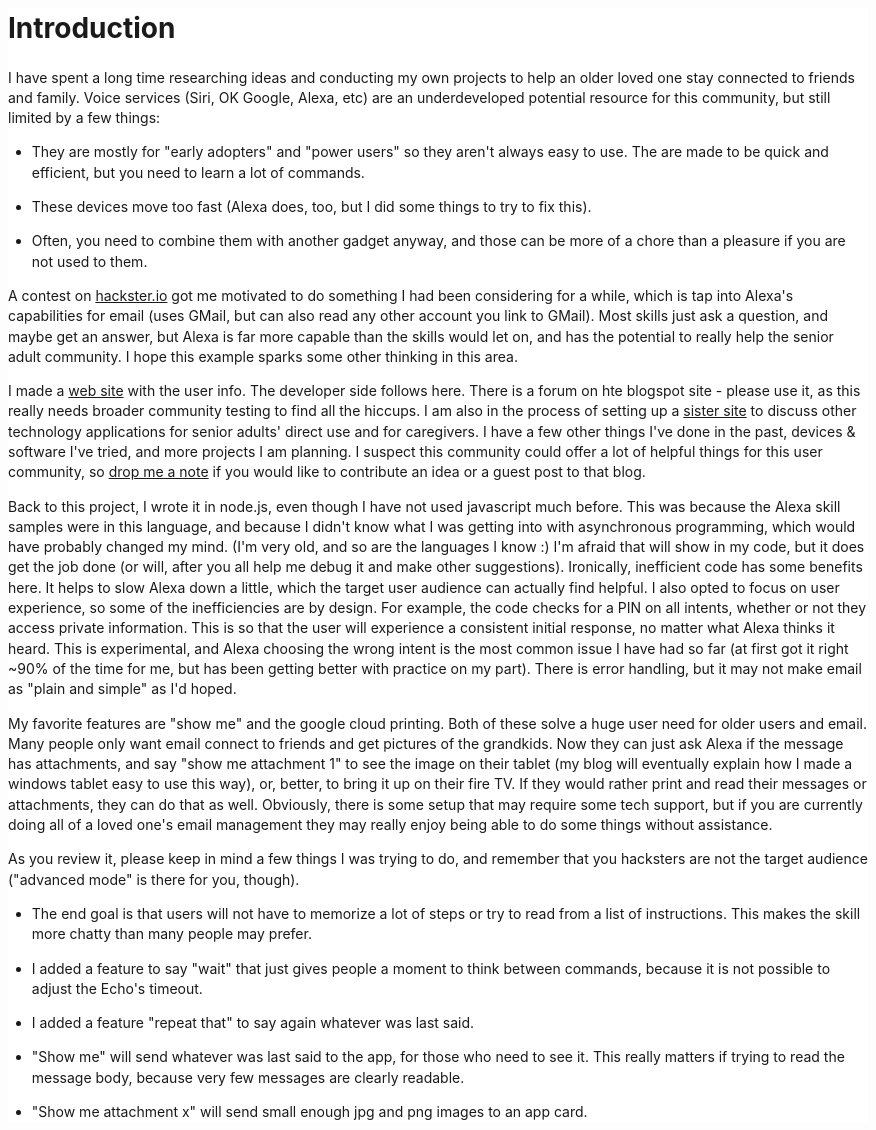 # Introduction

I have spent a long time researching ideas and conducting my own projects to help an older loved one stay connected to friends and family. Voice services (Siri, OK Google, Alexa, etc) are an underdeveloped potential resource for this community, but still limited by a few things:
<ul>
<li><p>They are mostly for "early adopters" and "power users" so they aren't always easy to use. The are made to be quick and efficient, but you need to learn a lot of commands.</li></p>
<li><p>These devices move too fast (Alexa does, too, but I did some things to try to fix this).</li></p>
<li><p>Often, you need to combine them with another gadget anyway, and those can be more of a chore than a pleasure if you are not used to them.</li></p>
</ul>
A contest on <a href='https://www.hackster.io/'>hackster.io</a> got me motivated to do something I had been considering for a while, which is tap into Alexa's capabilities for email (uses GMail, but can also read any other account you link to GMail). Most skills just ask a question, and maybe get an answer, but Alexa is far more capable than the skills would let on, and has the potential to really help the senior adult community. I hope this example sparks some other thinking in this area.

I made a <a href='http://email-skill.blogspot.com'>web site</a> with the user info.  The developer side follows here. There is a forum on hte blogspot site - please use it, as this really needs broader community testing to find all the hiccups. I am also in the process of setting up a <a href='http://seniorhacks.blogspot.com'>sister site</a> to discuss other technology applications for senior adults' direct use and for caregivers. I have a few other things I've done in the past, devices & software I've tried, and more projects I am planning. I suspect this community could offer a lot of helpful things for this user community, so <a href='mailto:beckyricha.gmail.com'>drop me a note</a> if you would like to contribute an idea or a guest post to that blog.

Back to this project, I wrote it in node.js, even though I have not used javascript much before. This was because the Alexa skill samples were in this language, and because I didn't know what I was getting into with asynchronous programming, which would have probably changed my mind. (I'm very old, and so are the languages I know :) I'm afraid that will show in my code, but it does get the job done (or will, after you all help me debug it and make other suggestions). Ironically, inefficient code has some benefits here. It helps to slow Alexa down a little, which the target user audience can actually find helpful. I also opted to focus on user experience, so some of the inefficiencies are by design. For example, the code checks for a PIN on all intents, whether or not they access private information. This is so that the user will experience a consistent initial response, no matter what Alexa thinks it heard. This is experimental, and Alexa choosing the wrong intent is the most common issue I have had so far (at first got it right ~90% of the time for me, but has been getting better with practice on my part). There is error handling, but it may not make email as "plain and simple" as I'd hoped.

My favorite features are "show me" and the google cloud printing. Both of these solve a huge user need for older users and email. Many people only want email connect to friends and get pictures of the grandkids. Now they can just ask Alexa if the message has attachments, and say "show me attachment 1" to see the image on their tablet (my blog will eventually explain how I made a windows tablet easy to use this way), or, better, to bring it up on their fire TV. If they would rather print and read their messages or attachments, they can do that as well. Obviously, there is some setup that may require some tech support, but if you are currently doing all of a loved one's email management they may really enjoy being able to do some things without assistance.

As you review it, please keep in mind a few things I was trying to do, and remember that you hacksters are not the target audience ("advanced mode" is there for you, though).
<ul>
<li><p>The end goal is that users will not have to memorize a lot of steps or try to read from a list of instructions. This makes the skill more chatty than many people may prefer.</p></li>
<li><p>I added a feature to say "wait" that just gives people a moment to think between commands, because it is not possible to adjust the Echo's timeout.</p></li>
<li><p>I added a feature "repeat that" to say again whatever was last said.</p></li>
<li><p>"Show me" will send whatever was last said to the app, for those who need to see it. This really matters if trying to read the message body, because very few messages are clearly readable.</p></li>
<li><p>"Show me attachment x" will send small enough jpg and png images to an app card.</p></li>
